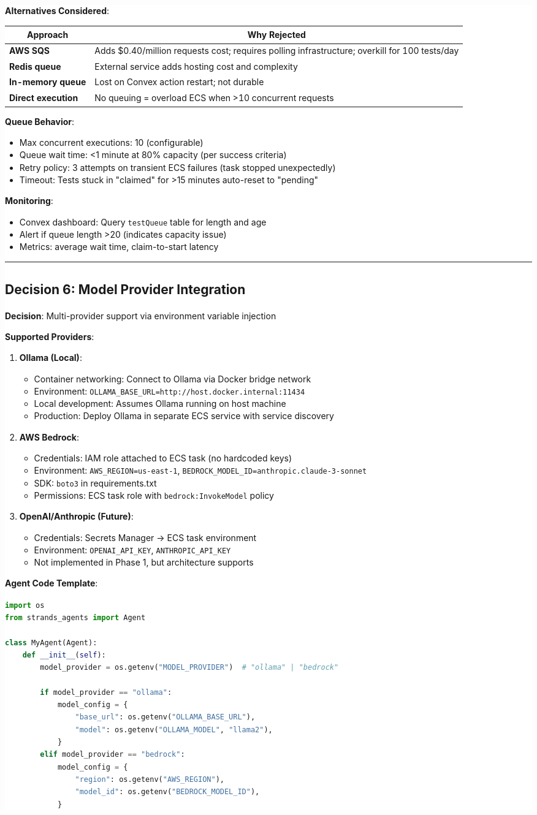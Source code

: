 **Alternatives Considered**:

| Approach | Why Rejected |
|----------|--------------|
| **AWS SQS** | Adds $0.40/million requests cost; requires polling infrastructure; overkill for 100 tests/day |
| **Redis queue** | External service adds hosting cost and complexity |
| **In-memory queue** | Lost on Convex action restart; not durable |
| **Direct execution** | No queuing = overload ECS when >10 concurrent requests |

**Queue Behavior**:
- Max concurrent executions: 10 (configurable)
- Queue wait time: <1 minute at 80% capacity (per success criteria)
- Retry policy: 3 attempts on transient ECS failures (task stopped unexpectedly)
- Timeout: Tests stuck in "claimed" for >15 minutes auto-reset to "pending"

**Monitoring**:
- Convex dashboard: Query `testQueue` table for length and age
- Alert if queue length >20 (indicates capacity issue)
- Metrics: average wait time, claim-to-start latency

---

## Decision 6: Model Provider Integration

**Decision**: Multi-provider support via environment variable injection

**Supported Providers**:

1. **Ollama (Local)**:
   - Container networking: Connect to Ollama via Docker bridge network
   - Environment: `OLLAMA_BASE_URL=http://host.docker.internal:11434`
   - Local development: Assumes Ollama running on host machine
   - Production: Deploy Ollama in separate ECS service with service discovery

2. **AWS Bedrock**:
   - Credentials: IAM role attached to ECS task (no hardcoded keys)
   - Environment: `AWS_REGION=us-east-1`, `BEDROCK_MODEL_ID=anthropic.claude-3-sonnet`
   - SDK: `boto3` in requirements.txt
   - Permissions: ECS task role with `bedrock:InvokeModel` policy

3. **OpenAI/Anthropic (Future)**:
   - Credentials: Secrets Manager → ECS task environment
   - Environment: `OPENAI_API_KEY`, `ANTHROPIC_API_KEY`
   - Not implemented in Phase 1, but architecture supports

**Agent Code Template**:

```python
import os
from strands_agents import Agent

class MyAgent(Agent):
    def __init__(self):
        model_provider = os.getenv("MODEL_PROVIDER")  # "ollama" | "bedrock"

        if model_provider == "ollama":
            model_config = {
                "base_url": os.getenv("OLLAMA_BASE_URL"),
                "model": os.getenv("OLLAMA_MODEL", "llama2"),
            }
        elif model_provider == "bedrock":
            model_config = {
                "region": os.getenv("AWS_REGION"),
                "model_id": os.getenv("BEDROCK_MODEL_ID"),
            }
```